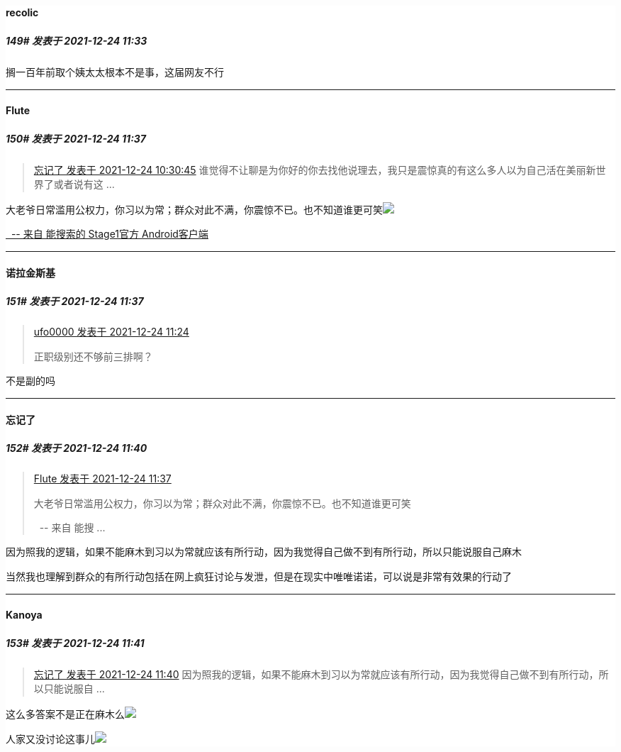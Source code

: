 ####  recolic  
##### 149#       发表于 2021-12-24 11:33

搁一百年前取个姨太太根本不是事，这届网友不行

*****

####  Flute  
##### 150#       发表于 2021-12-24 11:37

<blockquote><a href="httphttps://bbs.saraba1st.com/2b/forum.php?mod=redirect&amp;goto=findpost&amp;pid=54024189&amp;ptid=2043687" target="_blank">忘记了 发表于 2021-12-24 10:30:45</a>
谁觉得不让聊是为你好的你去找他说理去，我只是震惊真的有这么多人以为自己活在美丽新世界了或者说有这 ...</blockquote>大老爷日常滥用公权力，你习以为常；群众对此不满，你震惊不已。也不知道谁更可笑<img src="https://static.saraba1st.com/image/smiley/face2017/047.png" referrerpolicy="no-referrer">

[  -- 来自 能搜索的 Stage1官方 Android客户端](https://www.coolapk.com/apk/140634)



*****

####  诺拉金斯基  
##### 151#       发表于 2021-12-24 11:37

<blockquote><a href="httphttps://bbs.saraba1st.com/2b/forum.php?mod=redirect&amp;goto=findpost&amp;pid=54025245&amp;ptid=2043687" target="_blank">ufo0000 发表于 2021-12-24 11:24</a>

正职级别还不够前三排啊？</blockquote>
不是副的吗

*****

####  忘记了  
##### 152#       发表于 2021-12-24 11:40

<blockquote><a href="httphttps://bbs.saraba1st.com/2b/forum.php?mod=redirect&amp;goto=findpost&amp;pid=54025510&amp;ptid=2043687" target="_blank">Flute 发表于 2021-12-24 11:37</a>

大老爷日常滥用公权力，你习以为常；群众对此不满，你震惊不已。也不知道谁更可笑

  -- 来自 能搜 ...</blockquote>
因为照我的逻辑，如果不能麻木到习以为常就应该有所行动，因为我觉得自己做不到有所行动，所以只能说服自己麻木

当然我也理解到群众的有所行动包括在网上疯狂讨论与发泄，但是在现实中唯唯诺诺，可以说是非常有效果的行动了

*****

####  Kanoya  
##### 153#       发表于 2021-12-24 11:41

<blockquote><a href="httphttps://bbs.saraba1st.com/2b/forum.php?mod=redirect&amp;goto=findpost&amp;pid=54025574&amp;ptid=2043687" target="_blank">忘记了 发表于 2021-12-24 11:40</a>
因为照我的逻辑，如果不能麻木到习以为常就应该有所行动，因为我觉得自己做不到有所行动，所以只能说服自 ...</blockquote>
这么多答案不是正在麻木么<img src="https://static.saraba1st.com/image/smiley/face2017/067.png" referrerpolicy="no-referrer">

人家又没讨论这事儿<img src="https://static.saraba1st.com/image/smiley/face2017/066.png" referrerpolicy="no-referrer">
